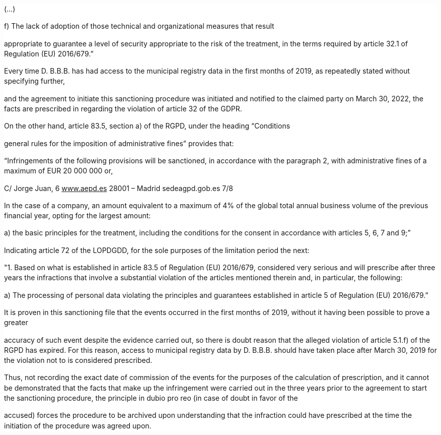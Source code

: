 (…)

f) The lack of adoption of those technical and organizational measures that result

appropriate to guarantee a level of security appropriate to the risk of the treatment,
in the terms required by article 32.1 of Regulation (EU) 2016/679.”

Every time D. B.B.B. has had access to the municipal registry data in the
first months of 2019, as repeatedly stated without specifying further,

and the agreement to initiate this sanctioning procedure was initiated and notified
to the claimed party on March 30, 2022, the facts are prescribed in
regarding the violation of article 32 of the GDPR.

On the other hand, article 83.5, section a) of the RGPD, under the heading “Conditions

general rules for the imposition of administrative fines” provides that:

“Infringements of the following provisions will be sanctioned, in accordance with the
paragraph 2, with administrative fines of a maximum of EUR 20 000 000 or,

C/ Jorge Juan, 6 www.aepd.es
28001 – Madrid sedeagpd.gob.es 7/8

In the case of a company, an amount equivalent to a maximum of 4% of the
global total annual business volume of the previous financial year, opting for
the largest amount:

a) the basic principles for the treatment, including the conditions for the
consent in accordance with articles 5, 6, 7 and 9;”

Indicating article 72 of the LOPDGDD, for the sole purposes of the limitation period
the next:

"1. Based on what is established in article 83.5 of Regulation (EU) 2016/679,
considered very serious and will prescribe after three years the infractions that involve
a substantial violation of the articles mentioned therein and, in particular, the
following:

a) The processing of personal data violating the principles and guarantees
established in article 5 of Regulation (EU) 2016/679.”

It is proven in this sanctioning file that the events occurred
in the first months of 2019, without it having been possible to prove a greater

accuracy of such event despite the evidence carried out, so there is doubt
reason that the alleged violation of article 5.1.f) of the RGPD has expired.
For this reason, access to municipal registry data by D. B.B.B.
should have taken place after March 30, 2019 for the violation not to
is considered prescribed.

Thus, not recording the exact date of commission of the events for the purposes of the
calculation of prescription, and it cannot be demonstrated that the facts that make up the
infringement were carried out in the three years prior to the agreement to start the
sanctioning procedure, the principle in dubio pro reo (in case of doubt in favor of the

accused) forces the procedure to be archived upon understanding that the infraction could have
prescribed at the time the initiation of the procedure was agreed upon.
